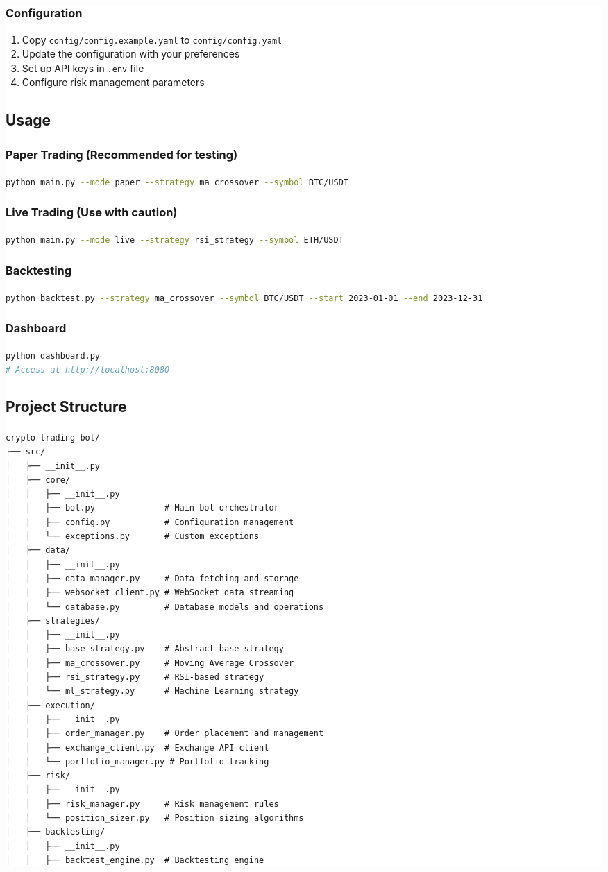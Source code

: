 ### Configuration
1. Copy `config/config.example.yaml` to `config/config.yaml`
2. Update the configuration with your preferences
3. Set up API keys in `.env` file
4. Configure risk management parameters

## Usage

### Paper Trading (Recommended for testing)
```bash
python main.py --mode paper --strategy ma_crossover --symbol BTC/USDT
```

### Live Trading (Use with caution)
```bash
python main.py --mode live --strategy rsi_strategy --symbol ETH/USDT
```

### Backtesting
```bash
python backtest.py --strategy ma_crossover --symbol BTC/USDT --start 2023-01-01 --end 2023-12-31
```

### Dashboard
```bash
python dashboard.py
# Access at http://localhost:8080
```

## Project Structure

```
crypto-trading-bot/
├── src/
│   ├── __init__.py
│   ├── core/
│   │   ├── __init__.py
│   │   ├── bot.py              # Main bot orchestrator
│   │   ├── config.py           # Configuration management
│   │   └── exceptions.py       # Custom exceptions
│   ├── data/
│   │   ├── __init__.py
│   │   ├── data_manager.py     # Data fetching and storage
│   │   ├── websocket_client.py # WebSocket data streaming
│   │   └── database.py         # Database models and operations
│   ├── strategies/
│   │   ├── __init__.py
│   │   ├── base_strategy.py    # Abstract base strategy
│   │   ├── ma_crossover.py     # Moving Average Crossover
│   │   ├── rsi_strategy.py     # RSI-based strategy
│   │   └── ml_strategy.py      # Machine Learning strategy
│   ├── execution/
│   │   ├── __init__.py
│   │   ├── order_manager.py    # Order placement and management
│   │   ├── exchange_client.py  # Exchange API client
│   │   └── portfolio_manager.py # Portfolio tracking
│   ├── risk/
│   │   ├── __init__.py
│   │   ├── risk_manager.py     # Risk management rules
│   │   └── position_sizer.py   # Position sizing algorithms
│   ├── backtesting/
│   │   ├── __init__.py
│   │   ├── backtest_engine.py  # Backtesting engine
```